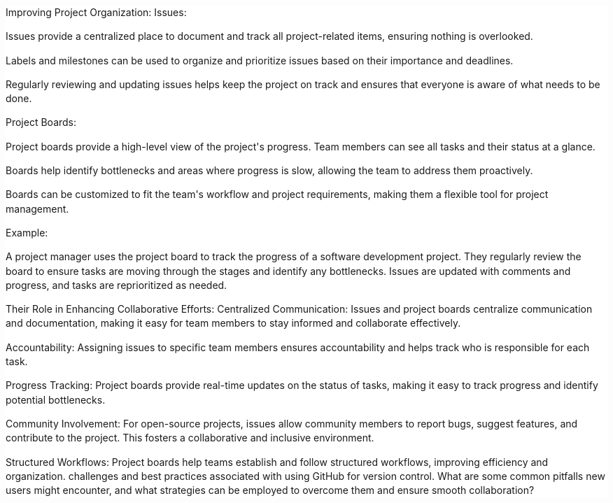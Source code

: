 Improving Project Organization:
Issues:

Issues provide a centralized place to document and track all project-related items, ensuring nothing is overlooked.

Labels and milestones can be used to organize and prioritize issues based on their importance and deadlines.

Regularly reviewing and updating issues helps keep the project on track and ensures that everyone is aware of what needs to be done.

Project Boards:

Project boards provide a high-level view of the project's progress. Team members can see all tasks and their status at a glance.

Boards help identify bottlenecks and areas where progress is slow, allowing the team to address them proactively.

Boards can be customized to fit the team's workflow and project requirements, making them a flexible tool for project management.

Example:

A project manager uses the project board to track the progress of a software development project. They regularly review the board to ensure tasks are moving through the stages and identify any bottlenecks. Issues are updated with comments and progress, and tasks are reprioritized as needed.

Their Role in Enhancing Collaborative Efforts:
Centralized Communication: Issues and project boards centralize communication and documentation, making it easy for team members to stay informed and collaborate effectively.

Accountability: Assigning issues to specific team members ensures accountability and helps track who is responsible for each task.

Progress Tracking: Project boards provide real-time updates on the status of tasks, making it easy to track progress and identify potential bottlenecks.

Community Involvement: For open-source projects, issues allow community members to report bugs, suggest features, and contribute to the project. This fosters a collaborative and inclusive environment.

Structured Workflows: Project boards help teams establish and follow structured workflows, improving efficiency and organization. challenges and best practices associated with using GitHub for version control. What are some common pitfalls new users might encounter, and what strategies can be employed to overcome them and ensure smooth collaboration?
